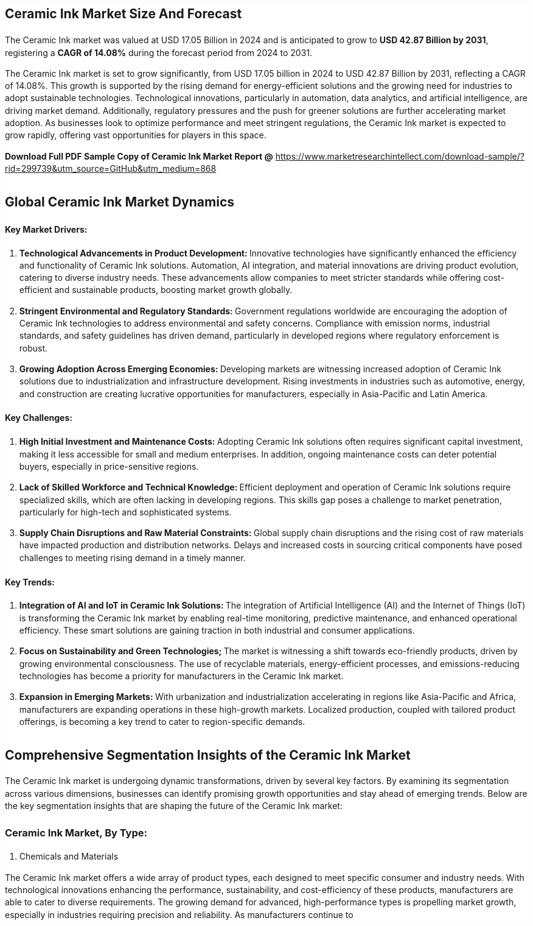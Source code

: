 <h2>Ceramic Ink Market Size And Forecast</h2><p>The Ceramic Ink market was valued at USD 17.05 Billion in 2024 and is anticipated to grow to <strong>USD 42.87 Billion by 2031</strong>, registering a <strong>CAGR of 14.08%</strong> during the forecast period from 2024 to 2031.</p><p>The Ceramic Ink market is set to grow significantly, from USD 17.05 billion in 2024 to USD 42.87 Billion by 2031, reflecting a CAGR of 14.08%. This growth is supported by the rising demand for energy-efficient solutions and the growing need for industries to adopt sustainable technologies. Technological innovations, particularly in automation, data analytics, and artificial intelligence, are driving market demand. Additionally, regulatory pressures and the push for greener solutions are further accelerating market adoption. As businesses look to optimize performance and meet stringent regulations, the Ceramic Ink market is expected to grow rapidly, offering vast opportunities for players in this space.</p><p><strong>Download Full PDF Sample Copy of Ceramic Ink Market Report @</strong>&nbsp;<a href="https://www.marketresearchintellect.com/download-sample/?rid=299739&amp;utm_source=GitHub&amp;utm_medium=868">https://www.marketresearchintellect.com/download-sample/?rid=299739&amp;utm_source=GitHub&amp;utm_medium=868</a></p><h2>Global Ceramic Ink Market Dynamics</h2><h4><strong>Key Market Drivers:</strong></h4><ol><li><p><strong>Technological Advancements in Product Development:&nbsp;</strong>Innovative technologies have significantly enhanced the efficiency and functionality of Ceramic Ink solutions. Automation, AI integration, and material innovations are driving product evolution, catering to diverse industry needs. These advancements allow companies to meet stricter standards while offering cost-efficient and sustainable products, boosting market growth globally.</p></li><li><p><strong>Stringent Environmental and Regulatory Standards:&nbsp;</strong>Government regulations worldwide are encouraging the adoption of Ceramic Ink technologies to address environmental and safety concerns. Compliance with emission norms, industrial standards, and safety guidelines has driven demand, particularly in developed regions where regulatory enforcement is robust.</p></li><li><p><strong>Growing Adoption Across Emerging Economies:&nbsp;</strong>Developing markets are witnessing increased adoption of Ceramic Ink solutions due to industrialization and infrastructure development. Rising investments in industries such as automotive, energy, and construction are creating lucrative opportunities for manufacturers, especially in Asia-Pacific and Latin America.</p></li></ol><h4><strong>Key Challenges:</strong></h4><ol><li><p><strong>High Initial Investment and Maintenance Costs:&nbsp;</strong>Adopting Ceramic Ink solutions often requires significant capital investment, making it less accessible for small and medium enterprises. In addition, ongoing maintenance costs can deter potential buyers, especially in price-sensitive regions.</p></li><li><p><strong>Lack of Skilled Workforce and Technical Knowledge:&nbsp;</strong>Efficient deployment and operation of Ceramic Ink solutions require specialized skills, which are often lacking in developing regions. This skills gap poses a challenge to market penetration, particularly for high-tech and sophisticated systems.</p></li><li><p><strong>Supply Chain Disruptions and Raw Material Constraints:&nbsp;</strong>Global supply chain disruptions and the rising cost of raw materials have impacted production and distribution networks. Delays and increased costs in sourcing critical components have posed challenges to meeting rising demand in a timely manner.</p></li></ol><h4><strong>Key Trends:</strong></h4><ol><li><p><strong>Integration of AI and IoT in Ceramic Ink Solutions:&nbsp;</strong>The integration of Artificial Intelligence (AI) and the Internet of Things (IoT) is transforming the Ceramic Ink market by enabling real-time monitoring, predictive maintenance, and enhanced operational efficiency. These smart solutions are gaining traction in both industrial and consumer applications.</p></li><li><p><strong>Focus on Sustainability and Green Technologies;&nbsp;</strong>The market is witnessing a shift towards eco-friendly products, driven by growing environmental consciousness. The use of recyclable materials, energy-efficient processes, and emissions-reducing technologies has become a priority for manufacturers in the Ceramic Ink market.</p></li><li><p><strong>Expansion in Emerging Markets:&nbsp;</strong>With urbanization and industrialization accelerating in regions like Asia-Pacific and Africa, manufacturers are expanding operations in these high-growth markets. Localized production, coupled with tailored product offerings, is becoming a key trend to cater to region-specific demands.</p></li></ol><div class="article-main__content" data-test-id="publishing-text-block"><h2>Comprehensive Segmentation Insights of the Ceramic Ink Market</h2><p>The Ceramic Ink market is undergoing dynamic transformations, driven by several key factors. By examining its segmentation across various dimensions, businesses can identify promising growth opportunities and stay ahead of emerging trends. Below are the key segmentation insights that are shaping the future of the Ceramic Ink market:</p><h3><strong>Ceramic Ink Market, By Type:<br /></strong></h3><ol><li>Chemicals and Materials</li></ol><p>The Ceramic Ink market offers a wide array of product types, each designed to meet specific consumer and industry needs. With technological innovations enhancing the performance, sustainability, and cost-efficiency of these products, manufacturers are able to cater to diverse requirements. The growing demand for advanced, high-performance types is propelling market growth, especially in industries requiring precision and reliability. As manufacturers continue to